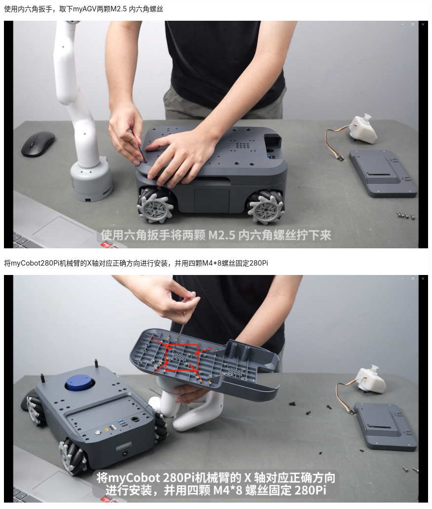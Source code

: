 使用内六角扳手，取下myAGV两颗M2.5 内六角螺丝

![](../../resources/7-ExamplesRobotsUsing/7.1/7.1.2/7.1.2-31.png)

将myCobot280Pi机械臂的X轴对应正确方向进行安装，并用四颗M4*8螺丝固定280Pi

![](../../resources/7-ExamplesRobotsUsing/7.1/7.1.2/7.1.2-32.png)
